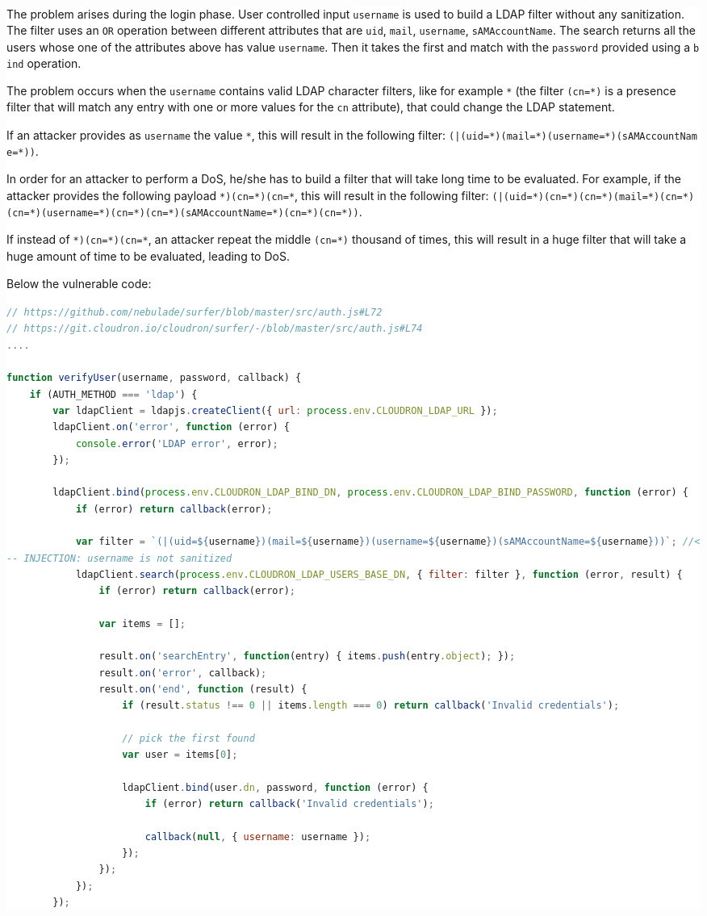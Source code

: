 The problem arises during the login phase. User controlled input `username` is used to build a LDAP filter without any sanitization. 
The filter uses an `OR` operation between different attributes that are `uid`, `mail`, `username`, `sAMAccountName`.
The search returns all the users whose one of the attributes above has value `username`. Then it takes the first and match with the `password` provided using a `bind` operation.

The problem occurs when the `username` contains valid LDAP character filters, like for example `*` (the filter `(cn=*)` is a presence filter that will match any entry with one or more values for the `cn` attribute), that could change the LDAP statement.

If an attacker provides as `username` the value `*`, this will result in the following filter:
`(|(uid=*)(mail=*)(username=*)(sAMAccountName=*))`.

In order for an attacker to perform a DoS, he/she has to build a filter that will take long time to be evaluated.
For example, if the attacker provides the following payload `*)(cn=*)(cn=*`, this will result in the following filter:
`(|(uid=*)(cn=*)(cn=*)(mail=*)(cn=*)(cn=*)(username=*)(cn=*)(cn=*)(sAMAccountName=*)(cn=*)(cn=*))`.

If instead of `*)(cn=*)(cn=*`, an attacker repeat the middle `(cn=*)` thousand of times, this will result in a huge filter that will take a huge amount of time to be evaluated, leading to DoS.

Below the vulnerable code:

```javascript
// https://github.com/nebulade/surfer/blob/master/src/auth.js#L72
// https://git.cloudron.io/cloudron/surfer/-/blob/master/src/auth.js#L74
....

function verifyUser(username, password, callback) {
    if (AUTH_METHOD === 'ldap') {
        var ldapClient = ldapjs.createClient({ url: process.env.CLOUDRON_LDAP_URL });
        ldapClient.on('error', function (error) {
            console.error('LDAP error', error);
        });

        ldapClient.bind(process.env.CLOUDRON_LDAP_BIND_DN, process.env.CLOUDRON_LDAP_BIND_PASSWORD, function (error) {
            if (error) return callback(error);

            var filter = `(|(uid=${username})(mail=${username})(username=${username})(sAMAccountName=${username}))`; //<-- INJECTION: username is not sanitized
            ldapClient.search(process.env.CLOUDRON_LDAP_USERS_BASE_DN, { filter: filter }, function (error, result) {
                if (error) return callback(error);

                var items = [];

                result.on('searchEntry', function(entry) { items.push(entry.object); });
                result.on('error', callback);
                result.on('end', function (result) {
                    if (result.status !== 0 || items.length === 0) return callback('Invalid credentials');

                    // pick the first found
                    var user = items[0];

                    ldapClient.bind(user.dn, password, function (error) {
                        if (error) return callback('Invalid credentials');

                        callback(null, { username: username });
                    });
                });
            });
        });
```